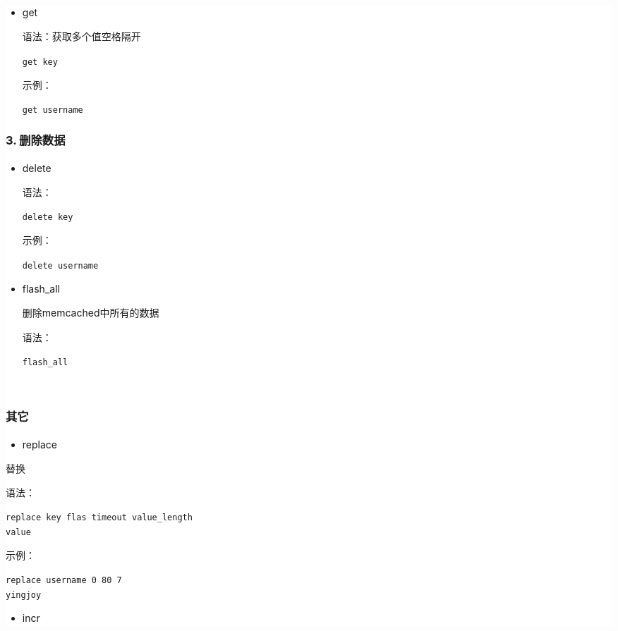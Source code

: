 <ul>
<li>get

语法：获取多个值空格隔开

<pre><code class="shell">get key
</code></pre>

示例：

<pre><code class="shell">get username
</code></pre></li>
</ul>

<h3>3. 删除数据</h3>

<ul>
<li>delete

语法：

<pre><code class="shell">delete key
</code></pre>

示例：

<pre><code class="shell">delete username
</code></pre></li>
<li>flash_all

删除memcached中所有的数据

语法：

<pre><code class="shell">flash_all
</code></pre>

​</p></li>
</ul>

<h3>其它</h3>

<ul>
<li>replace</li>
</ul>

<p>替换

语法：

<pre><code class="shell">replace key flas timeout value_length
value
</code></pre>

示例：

<pre><code class="shell">replace username 0 80 7
yingjoy
</code></pre>

<ul>
<li>incr</li>
</ul>
